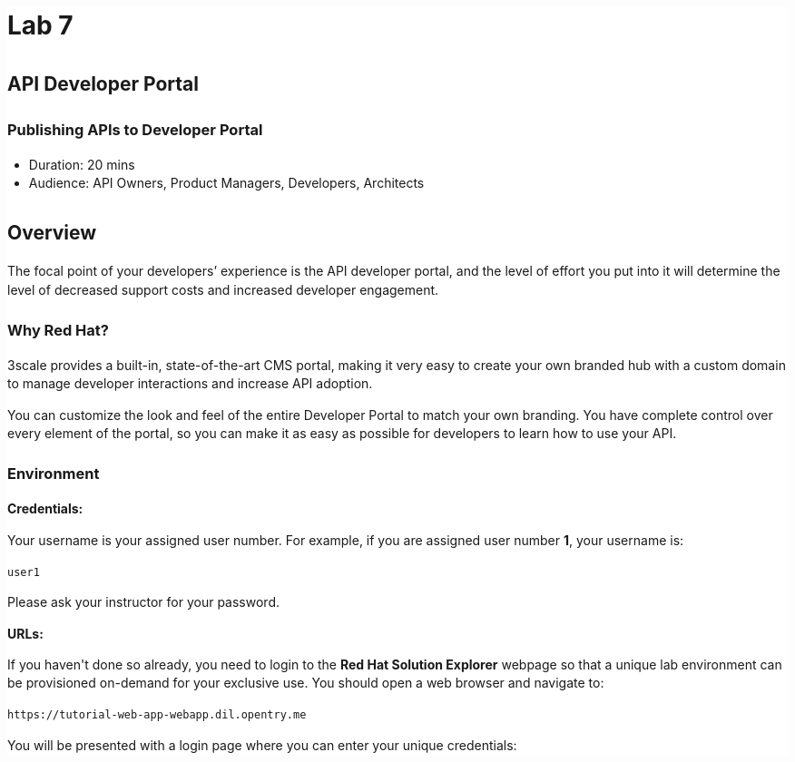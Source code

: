 # Lab 7

## API Developer Portal

### Publishing APIs to Developer Portal

* Duration: 20 mins
* Audience: API Owners, Product Managers, Developers, Architects

## Overview

The focal point of your developers’ experience is the API developer portal, and the level of effort you put into it will determine the level of decreased support costs and increased developer engagement.

### Why Red Hat?

3scale provides a built-in, state-of-the-art CMS portal, making it very easy to create your own branded hub with a custom domain to manage developer interactions and increase API adoption.

You can customize the look and feel of the entire Developer Portal to match your own branding. You have complete control over every element of the portal, so you can make it as easy as possible for developers to learn how to use your API.

### Environment

**Credentials:**

Your username is your assigned user number. For example, if you are assigned user number **1**, your username is: 

```bash
user1
```

Please ask your instructor for your password.

**URLs:**

If you haven't done so already, you need to login to the **Red Hat Solution Explorer** webpage so that a unique lab environment can be provisioned on-demand for your exclusive use.  You should open a web browser and navigate to: 

```bash
https://tutorial-web-app-webapp.dil.opentry.me
```

You will be presented with a login page where you can enter your unique credentials:
